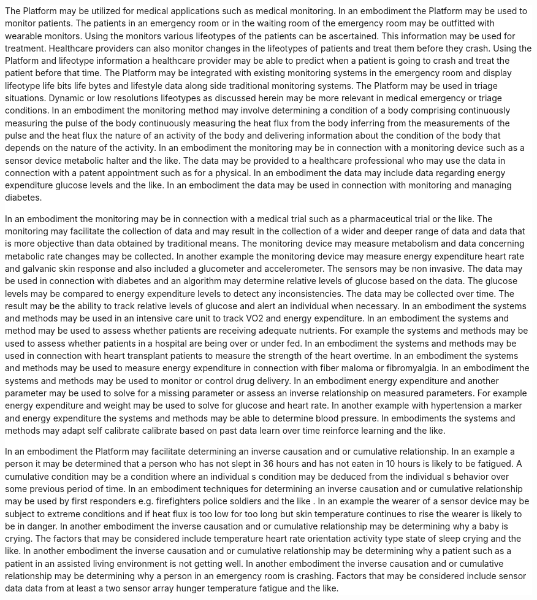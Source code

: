 The Platform may be utilized for medical applications such as medical monitoring. In an embodiment the Platform may be used to monitor patients. The patients in an emergency room or in the waiting room of the emergency room may be outfitted with wearable monitors. Using the monitors various lifeotypes of the patients can be ascertained. This information may be used for treatment. Healthcare providers can also monitor changes in the lifeotypes of patients and treat them before they crash. Using the Platform and lifeotype information a healthcare provider may be able to predict when a patient is going to crash and treat the patient before that time. The Platform may be integrated with existing monitoring systems in the emergency room and display lifeotype life bits life bytes and lifestyle data along side traditional monitoring systems. The Platform may be used in triage situations. Dynamic or low resolutions lifeotypes as discussed herein may be more relevant in medical emergency or triage conditions. In an embodiment the monitoring method may involve determining a condition of a body comprising continuously measuring the pulse of the body continuously measuring the heat flux from the body inferring from the measurements of the pulse and the heat flux the nature of an activity of the body and delivering information about the condition of the body that depends on the nature of the activity. In an embodiment the monitoring may be in connection with a monitoring device such as a sensor device metabolic halter and the like. The data may be provided to a healthcare professional who may use the data in connection with a patent appointment such as for a physical. In an embodiment the data may include data regarding energy expenditure glucose levels and the like. In an embodiment the data may be used in connection with monitoring and managing diabetes.

In an embodiment the monitoring may be in connection with a medical trial such as a pharmaceutical trial or the like. The monitoring may facilitate the collection of data and may result in the collection of a wider and deeper range of data and data that is more objective than data obtained by traditional means. The monitoring device may measure metabolism and data concerning metabolic rate changes may be collected. In another example the monitoring device may measure energy expenditure heart rate and galvanic skin response and also included a glucometer and accelerometer. The sensors may be non invasive. The data may be used in connection with diabetes and an algorithm may determine relative levels of glucose based on the data. The glucose levels may be compared to energy expenditure levels to detect any inconsistencies. The data may be collected over time. The result may be the ability to track relative levels of glucose and alert an individual when necessary. In an embodiment the systems and methods may be used in an intensive care unit to track VO2 and energy expenditure. In an embodiment the systems and method may be used to assess whether patients are receiving adequate nutrients. For example the systems and methods may be used to assess whether patients in a hospital are being over or under fed. In an embodiment the systems and methods may be used in connection with heart transplant patients to measure the strength of the heart overtime. In an embodiment the systems and methods may be used to measure energy expenditure in connection with fiber maloma or fibromyalgia. In an embodiment the systems and methods may be used to monitor or control drug delivery. In an embodiment energy expenditure and another parameter may be used to solve for a missing parameter or assess an inverse relationship on measured parameters. For example energy expenditure and weight may be used to solve for glucose and heart rate. In another example with hypertension a marker and energy expenditure the systems and methods may be able to determine blood pressure. In embodiments the systems and methods may adapt self calibrate calibrate based on past data learn over time reinforce learning and the like.

In an embodiment the Platform may facilitate determining an inverse causation and or cumulative relationship. In an example a person it may be determined that a person who has not slept in 36 hours and has not eaten in 10 hours is likely to be fatigued. A cumulative condition may be a condition where an individual s condition may be deduced from the individual s behavior over some previous period of time. In an embodiment techniques for determining an inverse causation and or cumulative relationship may be used by first responders e.g. firefighters police soldiers and the like . In an example the wearer of a sensor device may be subject to extreme conditions and if heat flux is too low for too long but skin temperature continues to rise the wearer is likely to be in danger. In another embodiment the inverse causation and or cumulative relationship may be determining why a baby is crying. The factors that may be considered include temperature heart rate orientation activity type state of sleep crying and the like. In another embodiment the inverse causation and or cumulative relationship may be determining why a patient such as a patient in an assisted living environment is not getting well. In another embodiment the inverse causation and or cumulative relationship may be determining why a person in an emergency room is crashing. Factors that may be considered include sensor data data from at least a two sensor array hunger temperature fatigue and the like.
